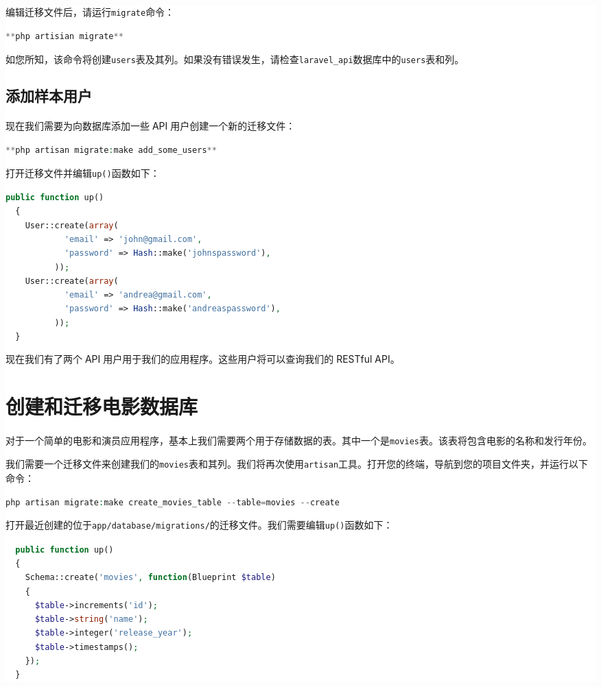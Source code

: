 编辑迁移文件后，请运行`migrate`命令：

```php
**php artisian migrate**

```

如您所知，该命令将创建`users`表及其列。如果没有错误发生，请检查`laravel_api`数据库中的`users`表和列。

## 添加样本用户

现在我们需要为向数据库添加一些 API 用户创建一个新的迁移文件：

```php
**php artisan migrate:make add_some_users**

```

打开迁移文件并编辑`up()`函数如下：

```php
public function up()
  {
    User::create(array(
            'email' => 'john@gmail.com',
            'password' => Hash::make('johnspassword'),
          ));
    User::create(array(
            'email' => 'andrea@gmail.com',
            'password' => Hash::make('andreaspassword'),
          ));
  }
```

现在我们有了两个 API 用户用于我们的应用程序。这些用户将可以查询我们的 RESTful API。

# 创建和迁移电影数据库

对于一个简单的电影和演员应用程序，基本上我们需要两个用于存储数据的表。其中一个是`movies`表。该表将包含电影的名称和发行年份。

我们需要一个迁移文件来创建我们的`movies`表和其列。我们将再次使用`artisan`工具。打开您的终端，导航到您的项目文件夹，并运行以下命令：

```php
php artisan migrate:make create_movies_table --table=movies --create
```

打开最近创建的位于`app/database/migrations/`的迁移文件。我们需要编辑`up()`函数如下：

```php
  public function up()
  {
    Schema::create('movies', function(Blueprint $table)
    {
      $table->increments('id');
      $table->string('name');
      $table->integer('release_year');
      $table->timestamps();
    });
  }
```
